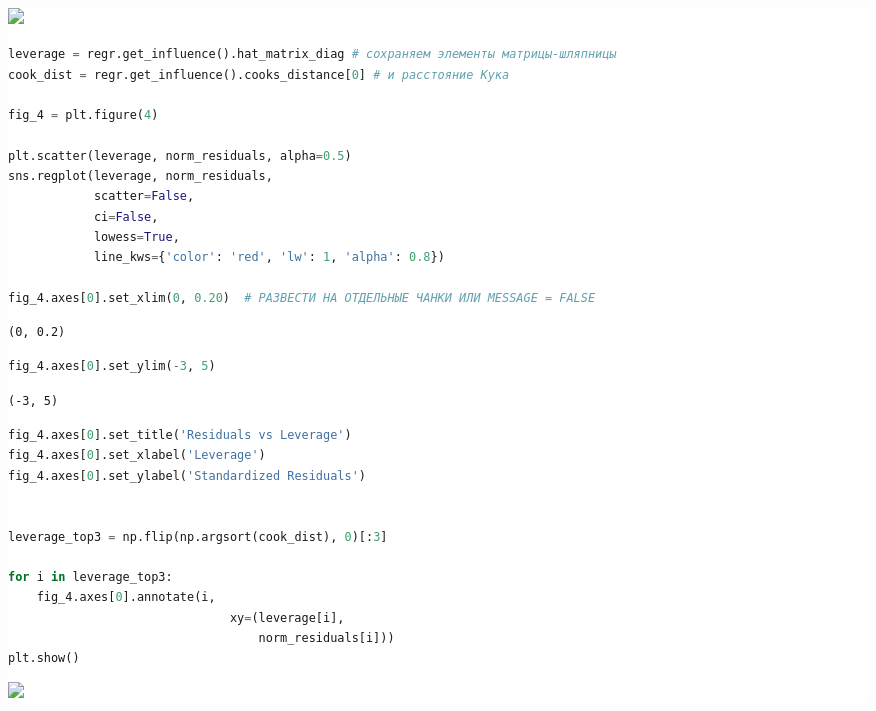 <img src="02-simplereg_files/figure-html/unnamed-chunk-22-1.png" width="672" />


```python
leverage = regr.get_influence().hat_matrix_diag # сохраняем элементы матрицы-шляпницы
cook_dist = regr.get_influence().cooks_distance[0] # и расстояние Кука

fig_4 = plt.figure(4)

plt.scatter(leverage, norm_residuals, alpha=0.5)
sns.regplot(leverage, norm_residuals, 
            scatter=False, 
            ci=False, 
            lowess=True,
            line_kws={'color': 'red', 'lw': 1, 'alpha': 0.8})

fig_4.axes[0].set_xlim(0, 0.20)  # РАЗВЕСТИ НА ОТДЕЛЬНЫЕ ЧАНКИ ИЛИ MESSAGE = FALSE
```

```
(0, 0.2)
```

```python
fig_4.axes[0].set_ylim(-3, 5)
```

```
(-3, 5)
```

```python
fig_4.axes[0].set_title('Residuals vs Leverage')
fig_4.axes[0].set_xlabel('Leverage')
fig_4.axes[0].set_ylabel('Standardized Residuals')


leverage_top3 = np.flip(np.argsort(cook_dist), 0)[:3]

for i in leverage_top3:
    fig_4.axes[0].annotate(i, 
                               xy=(leverage[i], 
                                   norm_residuals[i]))
plt.show()
```

<img src="02-simplereg_files/figure-html/unnamed-chunk-23-1.png" width="672" />



